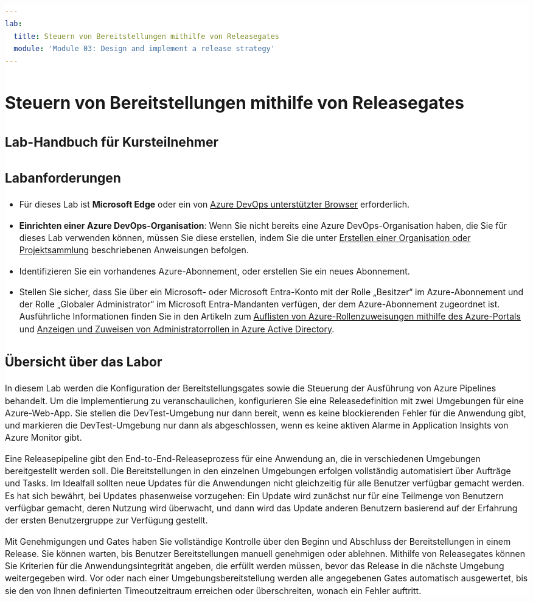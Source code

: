 ```yaml
---
lab:
  title: Steuern von Bereitstellungen mithilfe von Releasegates
  module: 'Module 03: Design and implement a release strategy'
---
```


# Steuern von Bereitstellungen mithilfe von Releasegates

## Lab-Handbuch für Kursteilnehmer

## Labanforderungen

- Für dieses Lab ist **Microsoft Edge** oder ein von [Azure DevOps unterstützter Browser](https://docs.microsoft.com/azure/devops/server/compatibility) erforderlich.

- **Einrichten einer Azure DevOps-Organisation**: Wenn Sie nicht bereits eine Azure DevOps-Organisation haben, die Sie für dieses Lab verwenden können, müssen Sie diese erstellen, indem Sie die unter [Erstellen einer Organisation oder Projektsammlung](https://docs.microsoft.com/azure/devops/organizations/accounts/create-organization) beschriebenen Anweisungen befolgen.

- Identifizieren Sie ein vorhandenes Azure-Abonnement, oder erstellen Sie ein neues Abonnement.

- Stellen Sie sicher, dass Sie über ein Microsoft- oder Microsoft Entra-Konto mit der Rolle „Besitzer“ im Azure-Abonnement und der Rolle „Globaler Administrator“ im Microsoft Entra-Mandanten verfügen, der dem Azure-Abonnement zugeordnet ist. Ausführliche Informationen finden Sie in den Artikeln zum [Auflisten von Azure-Rollenzuweisungen mithilfe des Azure-Portals](https://docs.microsoft.com/azure/role-based-access-control/role-assignments-list-portal) und [Anzeigen und Zuweisen von Administratorrollen in Azure Active Directory](https://docs.microsoft.com/azure/active-directory/roles/manage-roles-portal).

## Übersicht über das Labor

In diesem Lab werden die Konfiguration der Bereitstellungsgates sowie die Steuerung der Ausführung von Azure Pipelines behandelt. Um die Implementierung zu veranschaulichen, konfigurieren Sie eine Releasedefinition mit zwei Umgebungen für eine Azure-Web-App. Sie stellen die DevTest-Umgebung nur dann bereit, wenn es keine blockierenden Fehler für die Anwendung gibt, und markieren die DevTest-Umgebung nur dann als abgeschlossen, wenn es keine aktiven Alarme in Application Insights von Azure Monitor gibt.

Eine Releasepipeline gibt den End-to-End-Releaseprozess für eine Anwendung an, die in verschiedenen Umgebungen bereitgestellt werden soll. Die Bereitstellungen in den einzelnen Umgebungen erfolgen vollständig automatisiert über Aufträge und Tasks. Im Idealfall sollten neue Updates für die Anwendungen nicht gleichzeitig für alle Benutzer verfügbar gemacht werden. Es hat sich bewährt, bei Updates phasenweise vorzugehen: Ein Update wird zunächst nur für eine Teilmenge von Benutzern verfügbar gemacht, deren Nutzung wird überwacht, und dann wird das Update anderen Benutzern basierend auf der Erfahrung der ersten Benutzergruppe zur Verfügung gestellt.

Mit Genehmigungen und Gates haben Sie vollständige Kontrolle über den Beginn und Abschluss der Bereitstellungen in einem Release. Sie können warten, bis Benutzer Bereitstellungen manuell genehmigen oder ablehnen. Mithilfe von Releasegates können Sie Kriterien für die Anwendungsintegrität angeben, die erfüllt werden müssen, bevor das Release in die nächste Umgebung weitergegeben wird. Vor oder nach einer Umgebungsbereitstellung werden alle angegebenen Gates automatisch ausgewertet, bis sie den von Ihnen definierten Timeoutzeitraum erreichen oder überschreiten, wonach ein Fehler auftritt.
